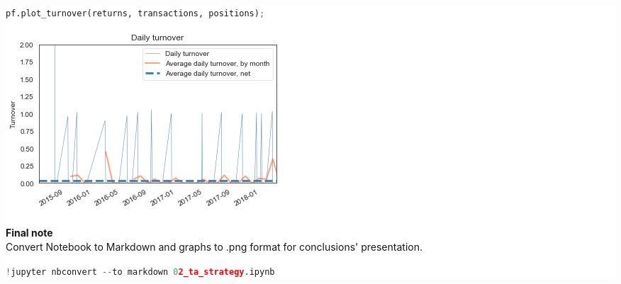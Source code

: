 
```python
pf.plot_turnover(returns, transactions, positions);
```


![png](02_ta_strategy_files/02_ta_strategy_45_0.png)


**Final note**<br>
Convert Notebook to Markdown and graphs to .png format for conclusions' presentation.


```python
!jupyter nbconvert --to markdown 02_ta_strategy.ipynb
```
